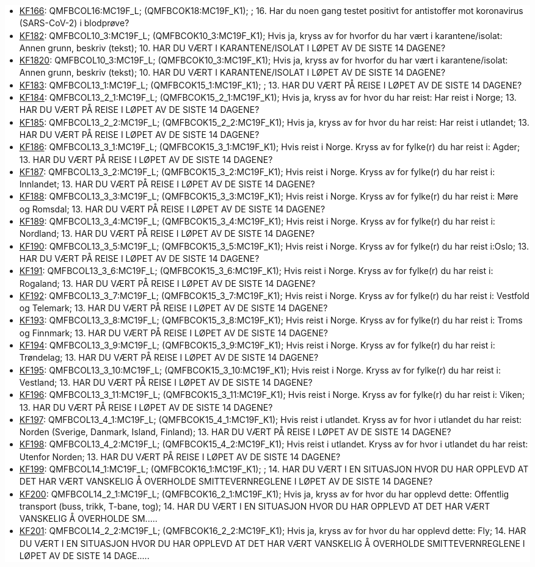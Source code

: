 - [KF166](Foreldre_Runde12.md#KF166): QMFBCOL16:MC19F_L; (QMFBCOK18:MC19F_K1); ; 16. Har du noen gang testet positivt for antistoffer mot koronavirus (SARS-CoV-2) i blodprøve?
- [KF182](Foreldre_Runde12.md#KF182): QMFBCOL10_3:MC19F_L; (QMFBCOK10_3:MC19F_K1); Hvis ja, kryss av for hvorfor du har vært i karantene/isolat: Annen grunn, beskriv (tekst); 10. HAR DU VÆRT I KARANTENE/ISOLAT I LØPET AV DE SISTE 14 DAGENE?
- [KF1820](Foreldre_Runde12.md#KF1820): QMFBCOL10_3:MC19F_L; (QMFBCOK10_3:MC19F_K1); Hvis ja, kryss av for hvorfor du har vært i karantene/isolat: Annen grunn, beskriv (tekst); 10. HAR DU VÆRT I KARANTENE/ISOLAT I LØPET AV DE SISTE 14 DAGENE?
- [KF183](Foreldre_Runde12.md#KF183): QMFBCOL13_1:MC19F_L; (QMFBCOK15_1:MC19F_K1); ; 13. HAR DU VÆRT PÅ REISE I LØPET AV DE SISTE 14 DAGENE?
- [KF184](Foreldre_Runde12.md#KF184): QMFBCOL13_2_1:MC19F_L; (QMFBCOK15_2_1:MC19F_K1); Hvis ja, kryss av for hvor du har reist: Har reist i Norge; 13. HAR DU VÆRT PÅ REISE I LØPET AV DE SISTE 14 DAGENE?
- [KF185](Foreldre_Runde12.md#KF185): QMFBCOL13_2_2:MC19F_L; (QMFBCOK15_2_2:MC19F_K1); Hvis ja, kryss av for hvor du har reist: Har reist i utlandet; 13. HAR DU VÆRT PÅ REISE I LØPET AV DE SISTE 14 DAGENE?
- [KF186](Foreldre_Runde12.md#KF186): QMFBCOL13_3_1:MC19F_L; (QMFBCOK15_3_1:MC19F_K1); Hvis reist i Norge. Kryss av for fylke(r) du har reist i: Agder; 13. HAR DU VÆRT PÅ REISE I LØPET AV DE SISTE 14 DAGENE?
- [KF187](Foreldre_Runde12.md#KF187): QMFBCOL13_3_2:MC19F_L; (QMFBCOK15_3_2:MC19F_K1); Hvis reist i Norge. Kryss av for fylke(r) du har reist i: Innlandet; 13. HAR DU VÆRT PÅ REISE I LØPET AV DE SISTE 14 DAGENE?
- [KF188](Foreldre_Runde12.md#KF188): QMFBCOL13_3_3:MC19F_L; (QMFBCOK15_3_3:MC19F_K1); Hvis reist i Norge. Kryss av for fylke(r) du har reist i: Møre og Romsdal; 13. HAR DU VÆRT PÅ REISE I LØPET AV DE SISTE 14 DAGENE?
- [KF189](Foreldre_Runde12.md#KF189): QMFBCOL13_3_4:MC19F_L; (QMFBCOK15_3_4:MC19F_K1); Hvis reist i Norge. Kryss av for fylke(r) du har reist i: Nordland; 13. HAR DU VÆRT PÅ REISE I LØPET AV DE SISTE 14 DAGENE?
- [KF190](Foreldre_Runde12.md#KF190): QMFBCOL13_3_5:MC19F_L; (QMFBCOK15_3_5:MC19F_K1); Hvis reist i Norge. Kryss av for fylke(r) du har reist i:Oslo; 13. HAR DU VÆRT PÅ REISE I LØPET AV DE SISTE 14 DAGENE?
- [KF191](Foreldre_Runde12.md#KF191): QMFBCOL13_3_6:MC19F_L; (QMFBCOK15_3_6:MC19F_K1); Hvis reist i Norge. Kryss av for fylke(r) du har reist i: Rogaland; 13. HAR DU VÆRT PÅ REISE I LØPET AV DE SISTE 14 DAGENE?
- [KF192](Foreldre_Runde12.md#KF192): QMFBCOL13_3_7:MC19F_L; (QMFBCOK15_3_7:MC19F_K1); Hvis reist i Norge. Kryss av for fylke(r) du har reist i: Vestfold og Telemark; 13. HAR DU VÆRT PÅ REISE I LØPET AV DE SISTE 14 DAGENE?
- [KF193](Foreldre_Runde12.md#KF193): QMFBCOL13_3_8:MC19F_L; (QMFBCOK15_3_8:MC19F_K1); Hvis reist i Norge. Kryss av for fylke(r) du har reist i: Troms og Finnmark; 13. HAR DU VÆRT PÅ REISE I LØPET AV DE SISTE 14 DAGENE?
- [KF194](Foreldre_Runde12.md#KF194): QMFBCOL13_3_9:MC19F_L; (QMFBCOK15_3_9:MC19F_K1); Hvis reist i Norge. Kryss av for fylke(r) du har reist i: Trøndelag; 13. HAR DU VÆRT PÅ REISE I LØPET AV DE SISTE 14 DAGENE?
- [KF195](Foreldre_Runde12.md#KF195): QMFBCOL13_3_10:MC19F_L; (QMFBCOK15_3_10:MC19F_K1); Hvis reist i Norge. Kryss av for fylke(r) du har reist i: Vestland; 13. HAR DU VÆRT PÅ REISE I LØPET AV DE SISTE 14 DAGENE?
- [KF196](Foreldre_Runde12.md#KF196): QMFBCOL13_3_11:MC19F_L; (QMFBCOK15_3_11:MC19F_K1); Hvis reist i Norge. Kryss av for fylke(r) du har reist i: Viken; 13. HAR DU VÆRT PÅ REISE I LØPET AV DE SISTE 14 DAGENE?
- [KF197](Foreldre_Runde12.md#KF197): QMFBCOL13_4_1:MC19F_L; (QMFBCOK15_4_1:MC19F_K1); Hvis reist i utlandet. Kryss av for hvor i utlandet du har reist: Norden (Sverige, Danmark, Island, Finland); 13. HAR DU VÆRT PÅ REISE I LØPET AV DE SISTE 14 DAGENE?
- [KF198](Foreldre_Runde12.md#KF198): QMFBCOL13_4_2:MC19F_L; (QMFBCOK15_4_2:MC19F_K1); Hvis reist i utlandet. Kryss av for hvor i utlandet du har reist: Utenfor Norden; 13. HAR DU VÆRT PÅ REISE I LØPET AV DE SISTE 14 DAGENE?
- [KF199](Foreldre_Runde12.md#KF199): QMFBCOL14_1:MC19F_L; (QMFBCOK16_1:MC19F_K1); ; 14. HAR DU VÆRT I EN SITUASJON HVOR DU HAR OPPLEVD AT DET HAR VÆRT VANSKELIG Å OVERHOLDE SMITTEVERNREGLENE I LØPET AV DE SISTE 14 DAGENE?
- [KF200](Foreldre_Runde12.md#KF200): QMFBCOL14_2_1:MC19F_L; (QMFBCOK16_2_1:MC19F_K1); Hvis ja, kryss av for hvor du har opplevd dette: Offentlig transport (buss, trikk, T-bane, tog); 14. HAR DU VÆRT I EN SITUASJON HVOR DU HAR OPPLEVD AT DET HAR VÆRT VANSKELIG Å OVERHOLDE SM.....
- [KF201](Foreldre_Runde12.md#KF201): QMFBCOL14_2_2:MC19F_L; (QMFBCOK16_2_2:MC19F_K1); Hvis ja, kryss av for hvor du har opplevd dette: Fly; 14. HAR DU VÆRT I EN SITUASJON HVOR DU HAR OPPLEVD AT DET HAR VÆRT VANSKELIG Å OVERHOLDE SMITTEVERNREGLENE I LØPET AV DE SISTE 14 DAGE.....